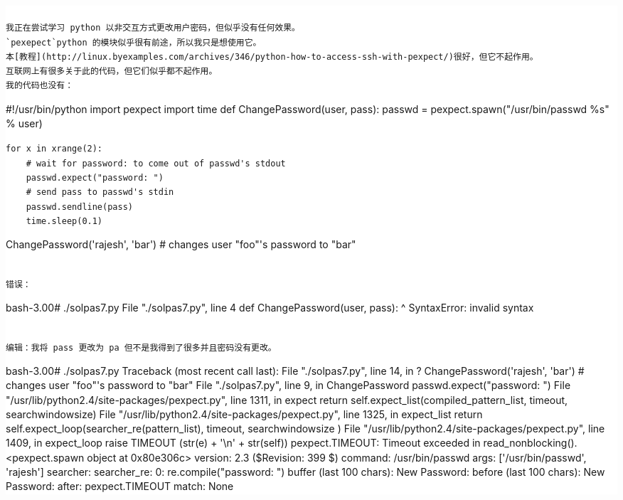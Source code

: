 ```

我正在尝试学习 python 以非交互方式更改用户密码，但似乎没有任何效果。
`pexepect`python 的模块似乎很有前途，所以我只是想使用它。
本[教程](http://linux.byexamples.com/archives/346/python-how-to-access-ssh-with-pexpect/)很好，但它不起作用。
互联网上有很多关于此的代码，但它们似乎都不起作用。
我的代码也没有：

```
#!/usr/bin/python
import pexpect
import time
def ChangePassword(user, pass):
    passwd = pexpect.spawn("/usr/bin/passwd %s" % user)

    for x in xrange(2):
        # wait for password: to come out of passwd's stdout
        passwd.expect("password: ")
        # send pass to passwd's stdin
        passwd.sendline(pass)
        time.sleep(0.1)

ChangePassword('rajesh', 'bar') # changes user "foo"'s password to "bar" 
```

错误：

```
bash-3.00# ./solpas7.py
  File "./solpas7.py", line 4
    def ChangePassword(user, pass):
                                ^
SyntaxError: invalid syntax 
```

编辑：我将 pass 更改为 pa 但不是我得到了很多并且密码没有更改。

```
bash-3.00# ./solpas7.py
Traceback (most recent call last):
  File "./solpas7.py", line 14, in ?
    ChangePassword('rajesh', 'bar') # changes user "foo"'s password to "bar"
  File "./solpas7.py", line 9, in ChangePassword
    passwd.expect("password: ")
  File "/usr/lib/python2.4/site-packages/pexpect.py", line 1311, in expect
    return self.expect_list(compiled_pattern_list, timeout, searchwindowsize)
  File "/usr/lib/python2.4/site-packages/pexpect.py", line 1325, in expect_list
    return self.expect_loop(searcher_re(pattern_list), timeout, searchwindowsize                                              )
  File "/usr/lib/python2.4/site-packages/pexpect.py", line 1409, in expect_loop
    raise TIMEOUT (str(e) + '\n' + str(self))
pexpect.TIMEOUT: Timeout exceeded in read_nonblocking().
<pexpect.spawn object at 0x80e306c>
version: 2.3 ($Revision: 399 $)
command: /usr/bin/passwd
args: ['/usr/bin/passwd', 'rajesh']
searcher: searcher_re:
    0: re.compile("password: ")
buffer (last 100 chars): New Password:
before (last 100 chars): New Password:
after: pexpect.TIMEOUT
match: None